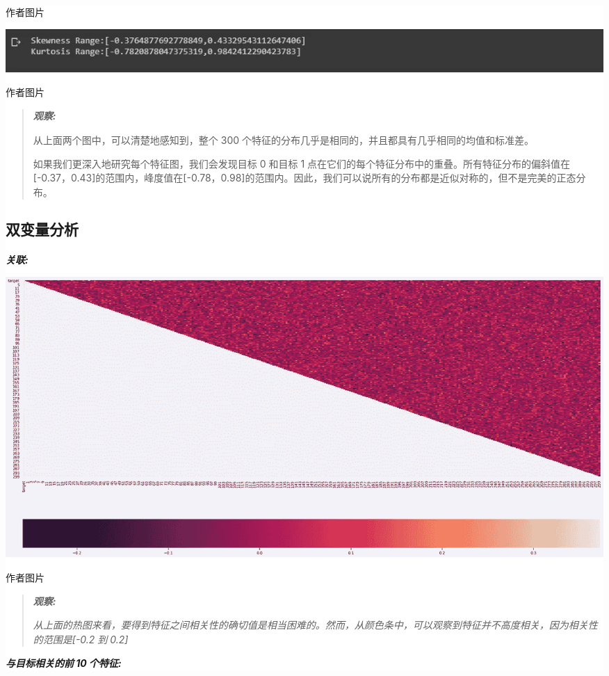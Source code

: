 作者图片

![](img/e2bea9b791c479ab1cb8c475a36c8119.png)

作者图片

> ***观察:***
> 
> 从上面两个图中，可以清楚地感知到，整个 300 个特征的分布几乎是相同的，并且都具有几乎相同的均值和标准差。
> 
> 如果我们更深入地研究每个特征图，我们会发现目标 0 和目标 1 点在它们的每个特征分布中的重叠。所有特征分布的偏斜值在[-0.37，0.43]的范围内，峰度值在[-0.78，0.98]的范围内。因此，我们可以说所有的分布都是近似对称的，但不是完美的正态分布。

## 双变量分析

***关联:***

![](img/cf5cad4261522ac27e71dbee94ba6a2f.png)

作者图片

> ***观察:***
> 
> *从上面的热图来看，要得到特征之间相关性的确切值是相当困难的。然而，从颜色条中，可以观察到特征并不高度相关，因为相关性的范围是[-0.2 到 0.2]*

***与目标相关的前 10 个特征:***

